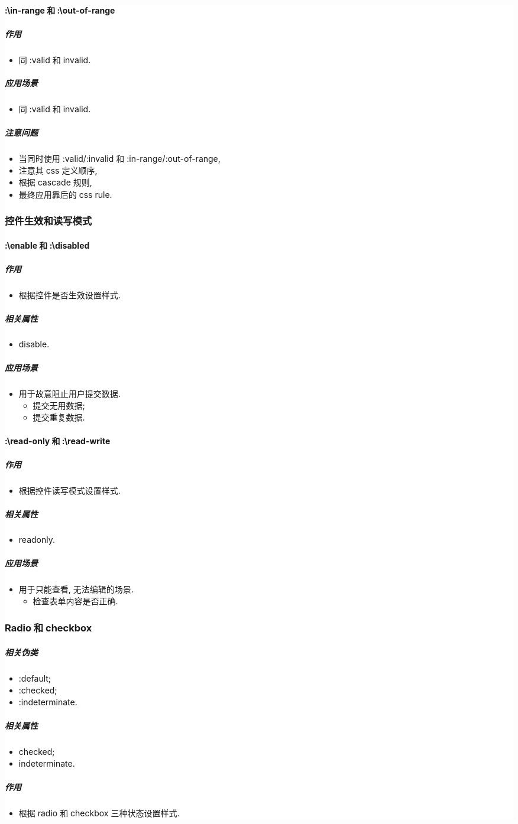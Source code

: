 #### :\in-range 和 :\out-of-range

##### 作用

- 同 :valid 和 invalid.

##### 应用场景

- 同 :valid 和 invalid.

##### 注意问题

- 当同时使用 :valid/:invalid 和 :in-range/:out-of-range,
- 注意其 css 定义顺序,
- 根据 cascade 规则,
- 最终应用靠后的 css rule.

### 控件生效和读写模式

#### :\enable 和 :\disabled

##### 作用

- 根据控件是否生效设置样式.

##### 相关属性

- disable.

##### 应用场景

- 用于故意阻止用户提交数据.
  - 提交无用数据;
  - 提交重复数据.

#### :\read-only 和 :\read-write

##### 作用

- 根据控件读写模式设置样式.

##### 相关属性

- readonly.

##### 应用场景

- 用于只能查看, 无法编辑的场景.
  - 检查表单内容是否正确.

### Radio 和 checkbox

##### 相关伪类

- :default;
- :checked;
- :indeterminate.

##### 相关属性

- checked;
- indeterminate.

##### 作用

- 根据 radio 和 checkbox 三种状态设置样式.
